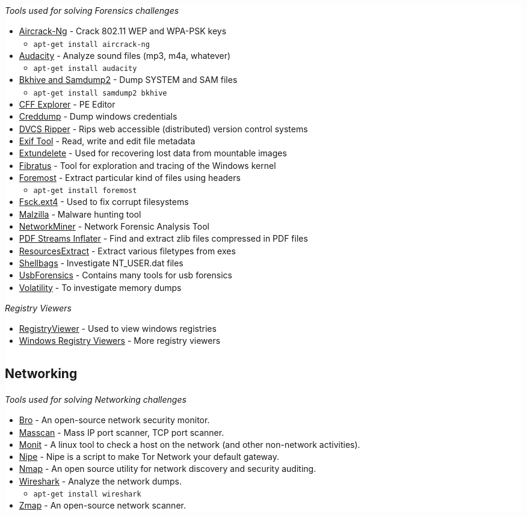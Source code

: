 *Tools used for solving Forensics challenges*

- [Aircrack-Ng](http://www.aircrack-ng.org/) - Crack 802.11 WEP and WPA-PSK keys
  - `apt-get install aircrack-ng`
- [Audacity](http://sourceforge.net/projects/audacity/) - Analyze sound files (mp3, m4a, whatever)
  - `apt-get install audacity`
- [Bkhive and Samdump2](http://sourceforge.net/projects/ophcrack/files/samdump2/) - Dump SYSTEM and SAM files
  - `apt-get install samdump2 bkhive`
- [CFF Explorer](http://www.ntcore.com/exsuite.php) - PE Editor
- [Creddump](https://github.com/moyix/creddump) - Dump windows credentials
- [DVCS Ripper](https://github.com/kost/dvcs-ripper) - Rips web accessible (distributed) version control systems
- [Exif Tool](http://www.sno.phy.queensu.ca/~phil/exiftool/) - Read, write and edit file metadata
- [Extundelete](http://extundelete.sourceforge.net/) - Used for recovering lost data from mountable images
- [Fibratus](https://github.com/rabbitstack/fibratus) - Tool for exploration and tracing of the Windows kernel
- [Foremost](http://foremost.sourceforge.net/) - Extract particular kind of files using headers
  - `apt-get install foremost`
- [Fsck.ext4](http://linux.die.net/man/8/fsck.ext3) - Used to fix corrupt filesystems
- [Malzilla](http://malzilla.sourceforge.net/) - Malware hunting tool
- [NetworkMiner](http://www.netresec.com/?page=NetworkMiner) - Network Forensic Analysis Tool
- [PDF Streams Inflater](http://malzilla.sourceforge.net/downloads.html) - Find and extract zlib files compressed in PDF files
- [ResourcesExtract](http://www.nirsoft.net/utils/resources_extract.html) - Extract various filetypes from exes
- [Shellbags](https://github.com/williballenthin/shellbags) - Investigate NT\_USER.dat files
- [UsbForensics](http://www.forensicswiki.org/wiki/USB_History_Viewing) - Contains many tools for usb forensics
- [Volatility](https://github.com/volatilityfoundation/volatility) - To investigate memory dumps


*Registry Viewers*
- [RegistryViewer](http://www.gaijin.at/en/getitpage.php?id=regview) - Used to view windows registries
- [Windows Registry Viewers](http://www.forensicswiki.org/wiki/Windows_Registry) - More registry viewers


## Networking

*Tools used for solving Networking challenges*

- [Bro](https://www.bro.org/) - An open-source network security monitor.
- [Masscan](https://github.com/robertdavidgraham/masscan) - Mass IP port scanner, TCP port scanner.
- [Monit](https://linoxide.com/monitoring-2/monit-linux/) - A linux tool to check a host on the network (and other non-network activities). 
- [Nipe](https://github.com/GouveaHeitor/nipe) - Nipe is a script to make Tor Network your default gateway.
- [Nmap](https://nmap.org/) - An open source utility for network discovery and security auditing.
- [Wireshark](https://www.wireshark.org/) - Analyze the network dumps.
  - `apt-get install wireshark`
- [Zmap](https://zmap.io/) - An open-source network scanner.
